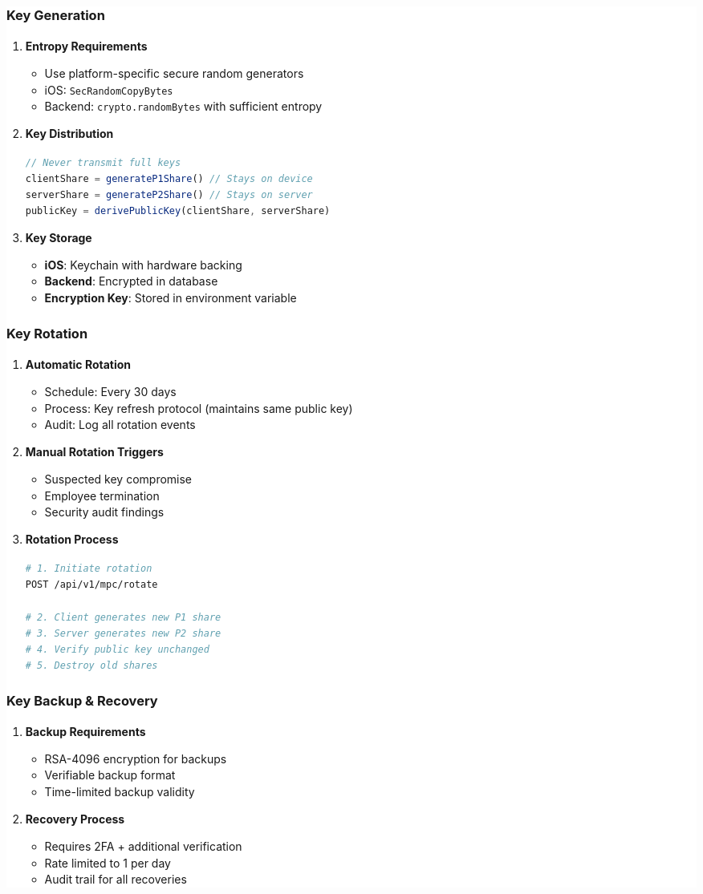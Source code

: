 ### Key Generation

1. **Entropy Requirements**
   - Use platform-specific secure random generators
   - iOS: `SecRandomCopyBytes`
   - Backend: `crypto.randomBytes` with sufficient entropy

2. **Key Distribution**
   ```typescript
   // Never transmit full keys
   clientShare = generateP1Share() // Stays on device
   serverShare = generateP2Share() // Stays on server
   publicKey = derivePublicKey(clientShare, serverShare)
   ```

3. **Key Storage**
   - **iOS**: Keychain with hardware backing
   - **Backend**: Encrypted in database
   - **Encryption Key**: Stored in environment variable

### Key Rotation

1. **Automatic Rotation**
   - Schedule: Every 30 days
   - Process: Key refresh protocol (maintains same public key)
   - Audit: Log all rotation events

2. **Manual Rotation Triggers**
   - Suspected key compromise
   - Employee termination
   - Security audit findings

3. **Rotation Process**
   ```bash
   # 1. Initiate rotation
   POST /api/v1/mpc/rotate
   
   # 2. Client generates new P1 share
   # 3. Server generates new P2 share
   # 4. Verify public key unchanged
   # 5. Destroy old shares
   ```

### Key Backup & Recovery

1. **Backup Requirements**
   - RSA-4096 encryption for backups
   - Verifiable backup format
   - Time-limited backup validity

2. **Recovery Process**
   - Requires 2FA + additional verification
   - Rate limited to 1 per day
   - Audit trail for all recoveries
